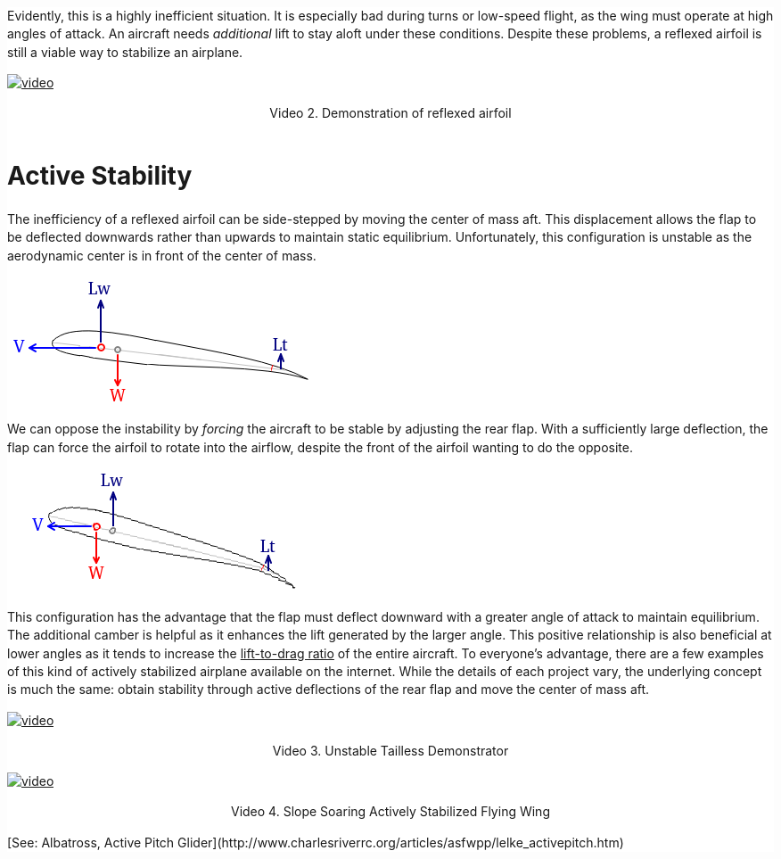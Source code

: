 Evidently, this is a highly inefficient situation. It is especially bad during turns or low-speed flight, as the wing must operate at high angles of attack. An aircraft needs _additional_ lift to stay aloft under these conditions. Despite these problems, a reflexed airfoil is still a viable way to stabilize an airplane. 

[![video](https://img.youtube.com/vi/hH2GXpVNfg8/hqdefault.jpg)](https://youtu.be/hH2GXpVNfg8) 
<p align="center"> Video 2. Demonstration of reflexed airfoil </p>

# Active Stability
The inefficiency of a reflexed airfoil can be side-stepped by moving the center of mass aft. This displacement allows the flap to be deflected downwards rather than upwards to maintain static equilibrium. Unfortunately, this configuration is unstable as the aerodynamic center is in front of the center of mass. 

![image](/img/figures/cambered_airfoil_low.png)

We can oppose the instability by _forcing_ the aircraft to be stable by adjusting the rear flap. With a sufficiently large deflection, the flap can force the airfoil to rotate into the airflow, despite the front of the airfoil wanting to do the opposite. 

![image](/img/figures/cambered_airfoil_high.png)

This configuration has the advantage that the flap must deflect downward with a greater angle of attack to maintain equilibrium. The additional camber is helpful as it enhances the lift generated by the larger angle. This positive relationship is also beneficial at lower angles as it tends to increase the [lift-to-drag ratio](https://www.grc.nasa.gov/www/k-12/airplane/ldrat.html) of the entire aircraft. To everyone’s advantage, there are a few examples of this kind of actively stabilized airplane available on the internet. While the details of each project vary, the underlying concept is much the same: obtain stability through active deflections of the rear flap and move the center of mass aft.

[![video](https://img.youtube.com/vi/JfKrUbJYk74/hqdefault.jpg)](https://youtu.be/JfKrUbJYk74)  
<p align="center"> Video 3. Unstable Tailless Demonstrator</p>

[![video](https://img.youtube.com/vi/6mny0neFUxE/hqdefault.jpg)](https://youtu.be/6mny0neFUxE) 
<p align="center"> Video 4. Slope Soaring Actively Stabilized Flying Wing</p>
[See: Albatross, Active Pitch Glider](http://www.charlesriverrc.org/articles/asfwpp/lelke_activepitch.htm)
